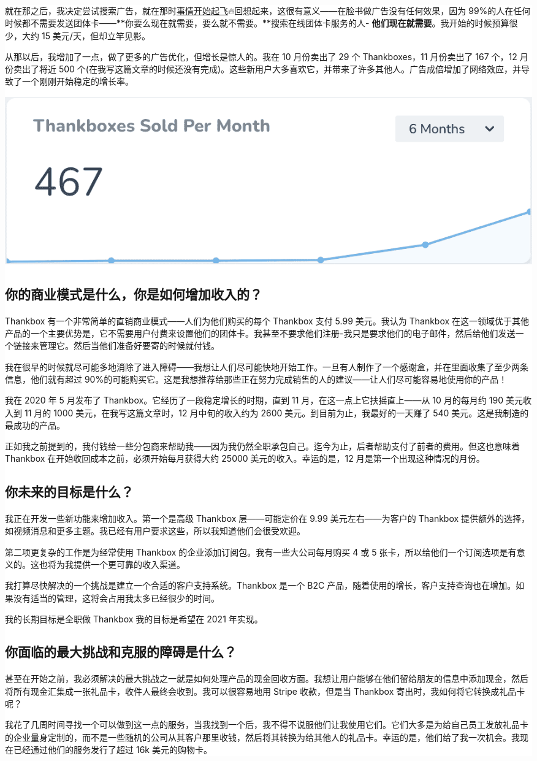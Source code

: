 就在那之后，我决定尝试搜索广告，就在那时[事情开始起飞](https://www.indiehackers.com/product/thankbox/finally-found-a-good-acquisition-channel--MKnQ2z3J7evujxzu5WS)🔥回想起来，这很有意义——在脸书做广告没有任何效果，因为 99%的人在任何时候都不需要发送团体卡——**你要么现在就需要，要么就不需要。**搜索在线团体卡服务的人- **他们现在就需要**。我开始的时候预算很少，大约 15 美元/天，但却立竿见影。

从那以后，我增加了一点，做了更多的广告优化，但增长是惊人的。我在 10 月份卖出了 29 个 Thankboxes，11 月份卖出了 167 个，12 月份卖出了将近 500 个(在我写这篇文章的时候还没有完成)。这些新用户大多喜欢它，并带来了许多其他人。广告成倍增加了网络效应，并导致了一个刚刚开始稳定的增长率。

[![Thankbox six month growth](img/c2bce33f112b019af07bf96ed10640e1.png)](https://thankbox.co/)

## 你的商业模式是什么，你是如何增加收入的？

Thankbox 有一个非常简单的直销商业模式——人们为他们购买的每个 Thankbox 支付 5.99 美元。我认为 Thankbox 在这一领域优于其他产品的一个主要优势是，它不需要用户付费来设置他们的团体卡。我甚至不要求他们注册-我只是要求他们的电子邮件，然后给他们发送一个链接来管理它。然后当他们准备好要寄的时候就付钱。

我在很早的时候就尽可能多地消除了进入障碍——我想让人们尽可能快地开始工作。一旦有人制作了一个感谢盒，并在里面收集了至少两条信息，他们就有超过 90%的可能购买它。这是我想推荐给那些正在努力完成销售的人的建议——让人们尽可能容易地使用你的产品！

我在 2020 年 5 月发布了 Thankbox。它经历了一段稳定增长的时期，直到 11 月，在这一点上它扶摇直上——从 10 月的每月约 190 美元收入到 11 月的 1000 美元，在我写这篇文章时，12 月中旬的收入约为 2600 美元。到目前为止，我最好的一天赚了 540 美元。这是我制造的最成功的产品。

正如我之前提到的，我付钱给一些分包商来帮助我——因为我仍然全职承包自己。迄今为止，后者帮助支付了前者的费用。但这也意味着 Thankbox 在开始收回成本之前，必须开始每月获得大约 25000 美元的收入。幸运的是，12 月是第一个出现这种情况的月份。

## 你未来的目标是什么？

我正在开发一些新功能来增加收入。第一个是高级 Thankbox 层——可能定价在 9.99 美元左右——为客户的 Thankbox 提供额外的选择，如视频消息和更多主题。我已经有用户要求这些，所以我知道他们会很受欢迎。

第二项更复杂的工作是为经常使用 Thankbox 的企业添加订阅包。我有一些大公司每月购买 4 或 5 张卡，所以给他们一个订阅选项是有意义的。这也将为我提供一个更可靠的收入渠道。

我打算尽快解决的一个挑战是建立一个合适的客户支持系统。Thankbox 是一个 B2C 产品，随着使用的增长，客户支持查询也在增加。如果没有适当的管理，这将会占用我太多已经很少的时间。

我的长期目标是全职做 Thankbox 我的目标是希望在 2021 年实现。

## 你面临的最大挑战和克服的障碍是什么？

甚至在开始之前，我必须解决的最大挑战之一就是如何处理产品的现金回收方面。我想让用户能够在他们留给朋友的信息中添加现金，然后将所有现金汇集成一张礼品卡，收件人最终会收到。我可以很容易地用 Stripe 收款，但是当 Thankbox 寄出时，我如何将它转换成礼品卡呢？

我花了几周时间寻找一个可以做到这一点的服务，当我找到一个后，我不得不说服他们让我使用它们。它们大多是为给自己员工发放礼品卡的企业量身定制的，而不是一些随机的公司从其客户那里收钱，然后将其转换为给其他人的礼品卡。幸运的是，他们给了我一次机会。我现在已经通过他们的服务发行了超过 16k 美元的购物卡。

